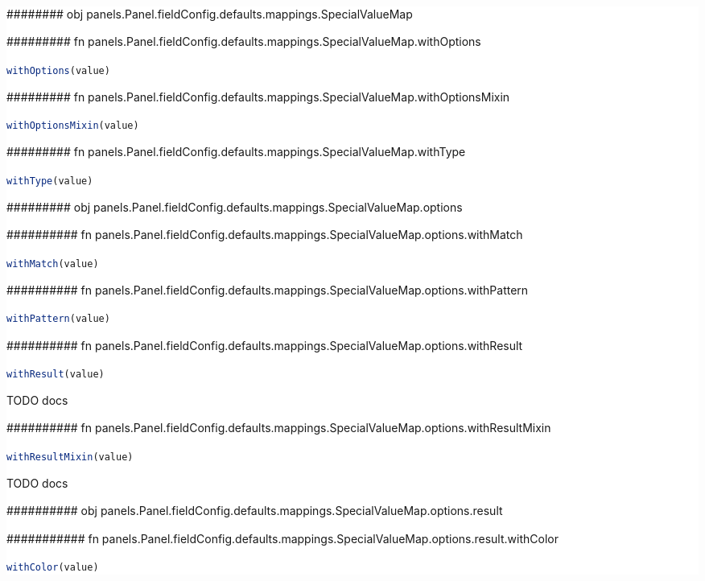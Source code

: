 

######## obj panels.Panel.fieldConfig.defaults.mappings.SpecialValueMap


######### fn panels.Panel.fieldConfig.defaults.mappings.SpecialValueMap.withOptions

```ts
withOptions(value)
```



######### fn panels.Panel.fieldConfig.defaults.mappings.SpecialValueMap.withOptionsMixin

```ts
withOptionsMixin(value)
```



######### fn panels.Panel.fieldConfig.defaults.mappings.SpecialValueMap.withType

```ts
withType(value)
```



######### obj panels.Panel.fieldConfig.defaults.mappings.SpecialValueMap.options


########## fn panels.Panel.fieldConfig.defaults.mappings.SpecialValueMap.options.withMatch

```ts
withMatch(value)
```



########## fn panels.Panel.fieldConfig.defaults.mappings.SpecialValueMap.options.withPattern

```ts
withPattern(value)
```



########## fn panels.Panel.fieldConfig.defaults.mappings.SpecialValueMap.options.withResult

```ts
withResult(value)
```

TODO docs

########## fn panels.Panel.fieldConfig.defaults.mappings.SpecialValueMap.options.withResultMixin

```ts
withResultMixin(value)
```

TODO docs

########## obj panels.Panel.fieldConfig.defaults.mappings.SpecialValueMap.options.result


########### fn panels.Panel.fieldConfig.defaults.mappings.SpecialValueMap.options.result.withColor

```ts
withColor(value)
```
